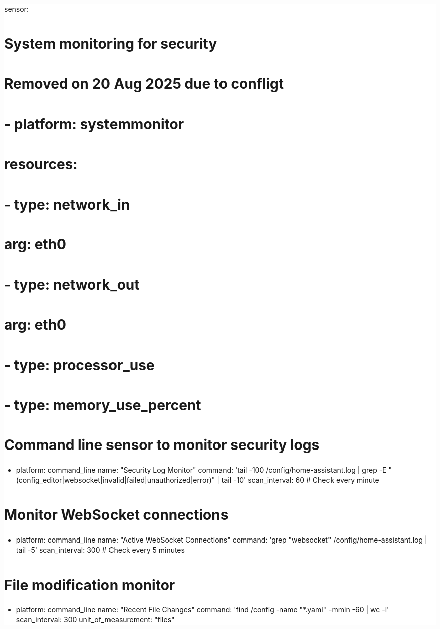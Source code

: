 sensor:
  # System monitoring for security
# Removed on 20 Aug 2025 due to confligt  
#  - platform: systemmonitor
#    resources:
#      - type: network_in
#        arg: eth0
#      - type: network_out  
#        arg: eth0
#      - type: processor_use
#      - type: memory_use_percent

  # Command line sensor to monitor security logs
  - platform: command_line
    name: "Security Log Monitor"
    command: 'tail -100 /config/home-assistant.log | grep -E "(config_editor|websocket|invalid|failed|unauthorized|error)" | tail -10'
    scan_interval: 60  # Check every minute

  # Monitor WebSocket connections
  - platform: command_line
    name: "Active WebSocket Connections"
    command: 'grep "websocket" /config/home-assistant.log | tail -5'
    scan_interval: 300  # Check every 5 minutes

  # File modification monitor
  - platform: command_line
    name: "Recent File Changes"
    command: 'find /config -name "*.yaml" -mmin -60 | wc -l'
    scan_interval: 300
    unit_of_measurement: "files"
